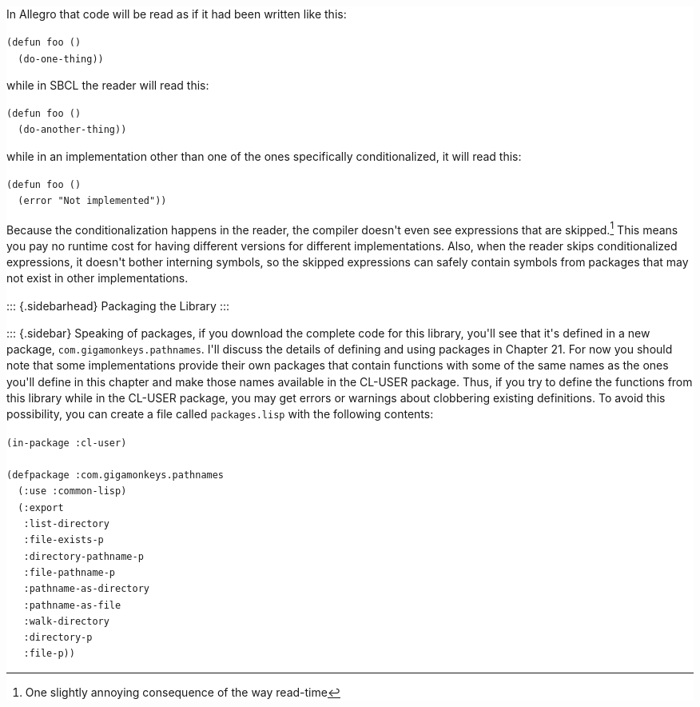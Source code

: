 In Allegro that code will be read as if it had been written like this:

    (defun foo ()
      (do-one-thing))

while in SBCL the reader will read this:

    (defun foo ()
      (do-another-thing))

while in an implementation other than one of the ones specifically
conditionalized, it will read this:

    (defun foo ()
      (error "Not implemented"))

Because the conditionalization happens in the reader, the compiler
doesn't even see expressions that are skipped.[^1] This means you pay no
runtime cost for having different versions for different
implementations. Also, when the reader skips conditionalized
expressions, it doesn't bother interning symbols, so the skipped
expressions can safely contain symbols from packages that may not exist
in other implementations.

::: {.sidebarhead}
Packaging the Library
:::

::: {.sidebar}
Speaking of packages, if you download the complete code for this
library, you'll see that it's defined in a new package,
`com.gigamonkeys.pathnames`. I'll discuss the details of defining and
using packages in Chapter 21. For now you should note that some
implementations provide their own packages that contain functions with
some of the same names as the ones you'll define in this chapter and
make those names available in the CL-USER package. Thus, if you try to
define the functions from this library while in the CL-USER package, you
may get errors or warnings about clobbering existing definitions. To
avoid this possibility, you can create a file called `packages.lisp`
with the following contents:

    (in-package :cl-user)

    (defpackage :com.gigamonkeys.pathnames
      (:use :common-lisp)
      (:export
       :list-directory
       :file-exists-p
       :directory-pathname-p
       :file-pathname-p
       :pathname-as-directory
       :pathname-as-file
       :walk-directory
       :directory-p
       :file-p))


[^1]: One slightly annoying consequence of the way read-time
[^2]: Another special value, `:wild-inferiors`, can appear as part of the
[^3]: Implementations are allowed to return `:unspecific` instead of `NIL`
[^4]: This is slightly broken in the sense that if `PROBE-FILE` signals an